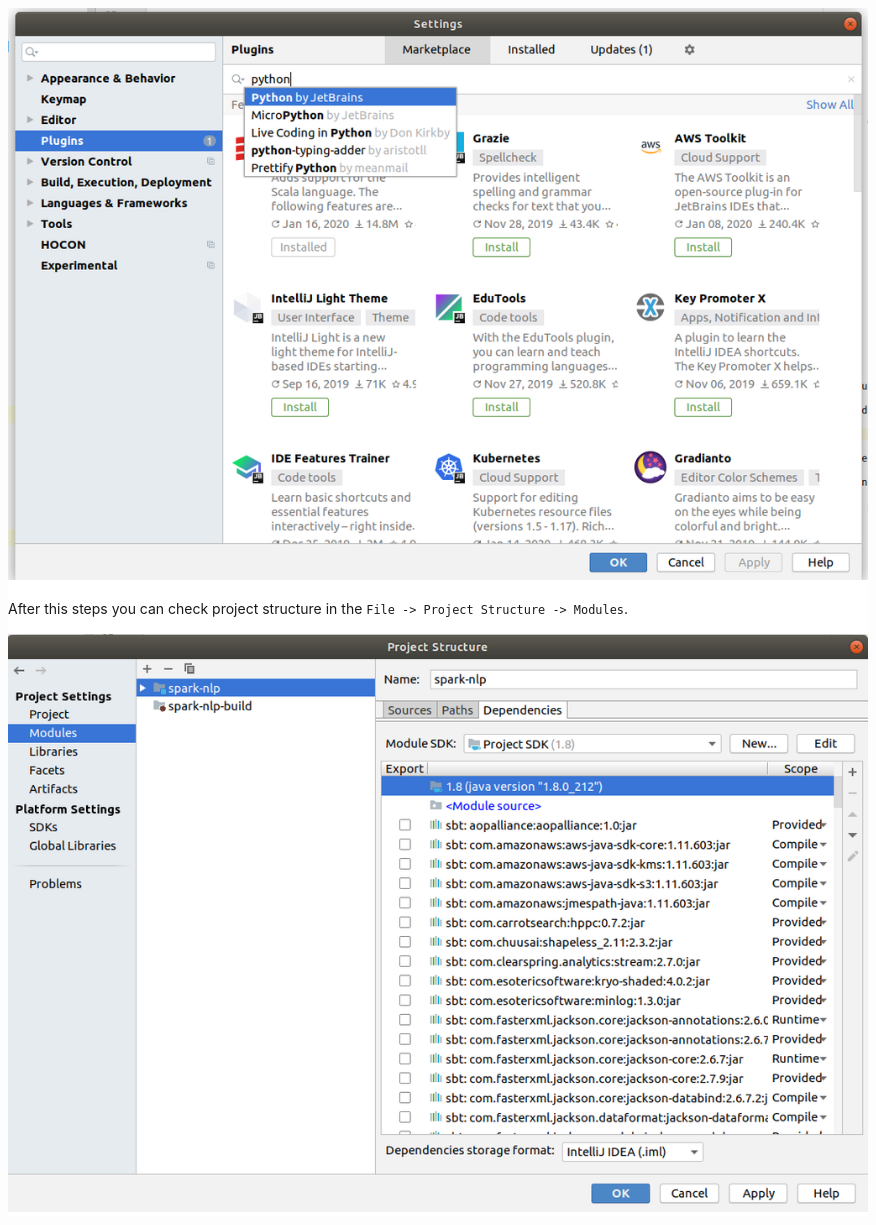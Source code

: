 ![Python plugin](\assets\images\python_plugin.png)

After this steps you can check project structure in the `File -> Project Structure -> Modules`.

![Project structure](\assets\images\project_structure.png)
